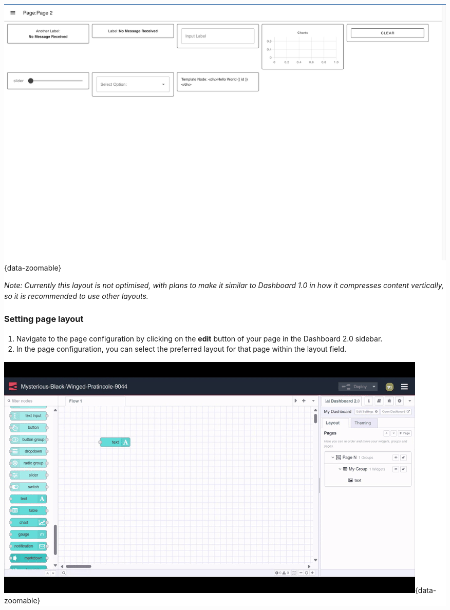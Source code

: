 !["Screenshot of dashboard having fixed layout"](./images/node-red-dashboard-2-layout-navigation-styling-fix-layout.png "Screenshot of dashboard having fixed layout"){data-zoomable}

*Note: Currently this layout is not optimised, with plans to make it similar to Dashboard 1.0 in how it compresses content vertically, so it is recommended to use other layouts.*

### Setting page layout

1. Navigate to the page configuration by clicking on the **edit** button of your page in the Dashboard 2.0 sidebar.
2. In the page configuration, you can select the preferred layout for that page within the layout field.

!["Image showing process of setting page layout"](./images/node-red-dashboard-2-layout-navigation-styling-setting-new-page-layout.gif "Image showing process of setting page layout"){data-zoomable}
